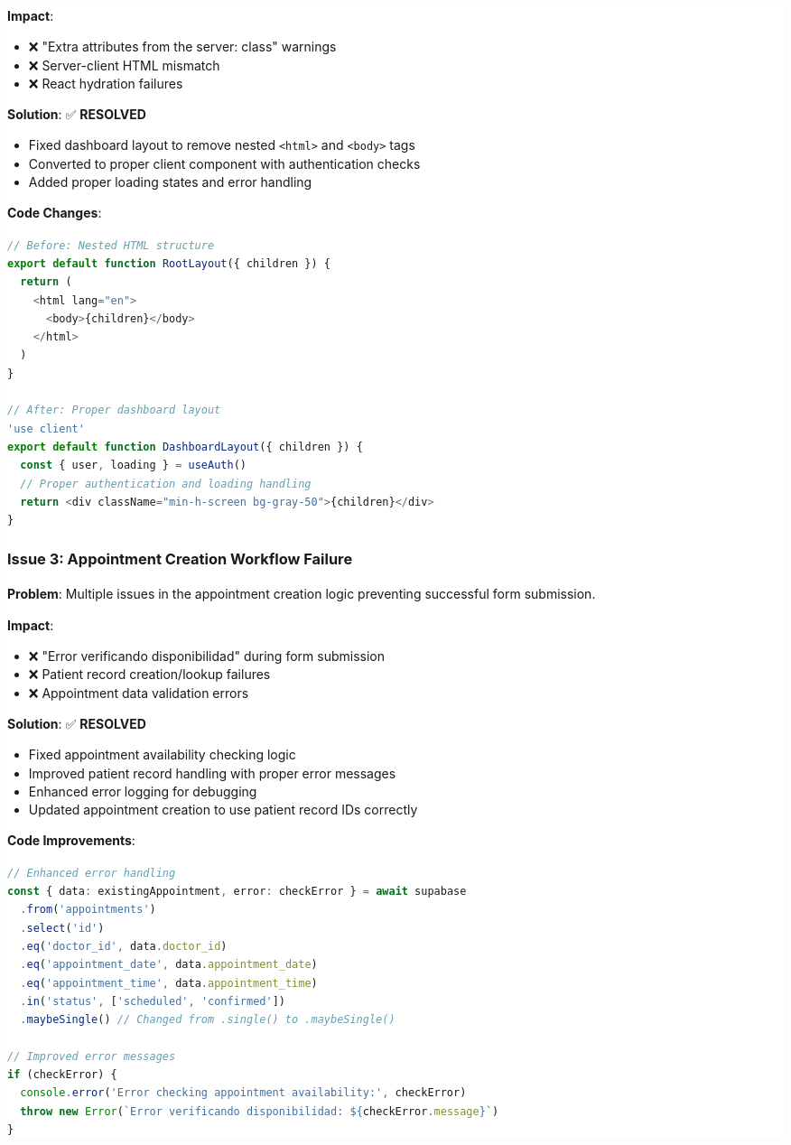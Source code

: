 **Impact**:
- ❌ "Extra attributes from the server: class" warnings
- ❌ Server-client HTML mismatch
- ❌ React hydration failures

**Solution**: ✅ **RESOLVED**
- Fixed dashboard layout to remove nested `<html>` and `<body>` tags
- Converted to proper client component with authentication checks
- Added proper loading states and error handling

**Code Changes**:
```typescript
// Before: Nested HTML structure
export default function RootLayout({ children }) {
  return (
    <html lang="en">
      <body>{children}</body>
    </html>
  )
}

// After: Proper dashboard layout
'use client'
export default function DashboardLayout({ children }) {
  const { user, loading } = useAuth()
  // Proper authentication and loading handling
  return <div className="min-h-screen bg-gray-50">{children}</div>
}
```

### **Issue 3: Appointment Creation Workflow Failure**
**Problem**: Multiple issues in the appointment creation logic preventing successful form submission.

**Impact**:
- ❌ "Error verificando disponibilidad" during form submission
- ❌ Patient record creation/lookup failures
- ❌ Appointment data validation errors

**Solution**: ✅ **RESOLVED**
- Fixed appointment availability checking logic
- Improved patient record handling with proper error messages
- Enhanced error logging for debugging
- Updated appointment creation to use patient record IDs correctly

**Code Improvements**:
```typescript
// Enhanced error handling
const { data: existingAppointment, error: checkError } = await supabase
  .from('appointments')
  .select('id')
  .eq('doctor_id', data.doctor_id)
  .eq('appointment_date', data.appointment_date)
  .eq('appointment_time', data.appointment_time)
  .in('status', ['scheduled', 'confirmed'])
  .maybeSingle() // Changed from .single() to .maybeSingle()

// Improved error messages
if (checkError) {
  console.error('Error checking appointment availability:', checkError)
  throw new Error(`Error verificando disponibilidad: ${checkError.message}`)
}
```
